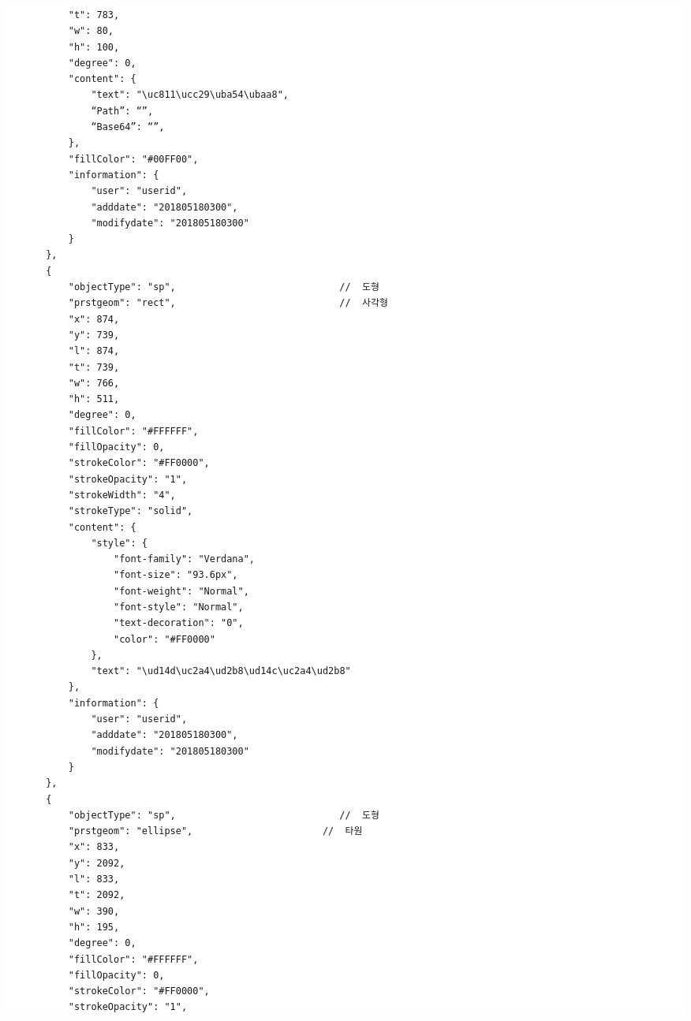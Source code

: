 ``` JS
           "t": 783,
           "w": 80,
           "h": 100,
           "degree": 0,
           "content": {
               "text": "\uc811\ucc29\uba54\ubaa8",
               “Path”: “”,
               “Base64”: “”,
           },
           "fillColor": "#00FF00",
           "information": {
               "user": "userid",
               "adddate": "201805180300",
               "modifydate": "201805180300"
           }
       },
       {
           "objectType": "sp",                             //  도형
           "prstgeom": "rect",                             //  사각형
           "x": 874,
           "y": 739,
           "l": 874,
           "t": 739,
           "w": 766,
           "h": 511,
           "degree": 0,
           "fillColor": "#FFFFFF",
           "fillOpacity": 0,
           "strokeColor": "#FF0000",
           "strokeOpacity": "1",
           "strokeWidth": "4",
           "strokeType": "solid",
           "content": {
               "style": {
                   "font-family": "Verdana",
                   "font-size": "93.6px",
                   "font-weight": "Normal",
                   "font-style": "Normal",
                   "text-decoration": "0",
                   "color": "#FF0000"
               },
               "text": "\ud14d\uc2a4\ud2b8\ud14c\uc2a4\ud2b8"
           },
           "information": {
               "user": "userid",
               "adddate": "201805180300",
               "modifydate": "201805180300"
           }
       },
       {
           "objectType": "sp",                             //  도형
           "prstgeom": "ellipse",                       //  타원
           "x": 833,
           "y": 2092,
           "l": 833,
           "t": 2092,
           "w": 390,
           "h": 195,
           "degree": 0,
           "fillColor": "#FFFFFF",
           "fillOpacity": 0,
           "strokeColor": "#FF0000",
           "strokeOpacity": "1",
```